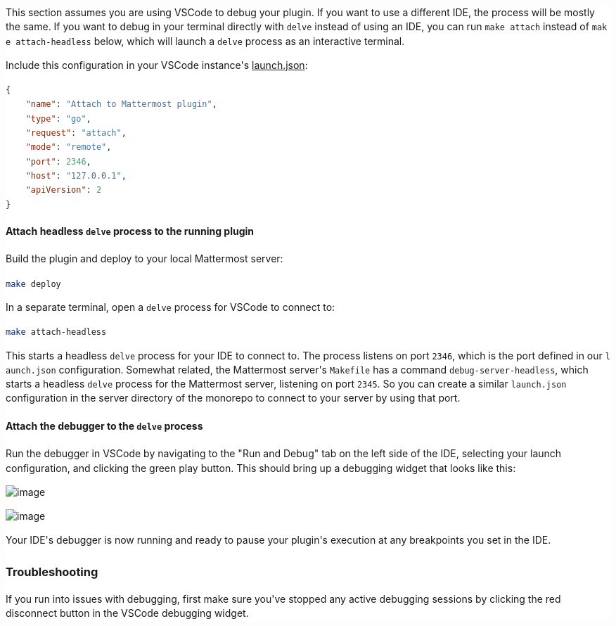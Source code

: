 This section assumes you are using VSCode to debug your plugin. If you want to use a different IDE, the process will be mostly the same. If you want to debug in your terminal directly with `delve` instead of using an IDE, you can run `make attach` instead of `make attach-headless` below, which will launch a `delve` process as an interactive terminal.

Include this configuration in your VSCode instance's [launch.json](https://learn.microsoft.com/en-us/microsoft-edge/visual-studio-code/microsoft-edge-devtools-extension/launch-json):

```json
{
    "name": "Attach to Mattermost plugin",
    "type": "go",
    "request": "attach",
    "mode": "remote",
    "port": 2346,
    "host": "127.0.0.1",
    "apiVersion": 2
}
```

#### Attach headless `delve` process to the running plugin

Build the plugin and deploy to your local Mattermost server:

```sh
make deploy
```

In a separate terminal, open a `delve` process for VSCode to connect to:

```sh
make attach-headless
```

This starts a headless `delve` process for your IDE to connect to. The process listens on port `2346`, which is the port defined in our `launch.json` configuration. Somewhat related, the Mattermost server's `Makefile` has a command `debug-server-headless`, which starts a headless `delve` process for the Mattermost server, listening on port `2345`. So you can create a similar `launch.json` configuration in the server directory of the monorepo to connect to your server by using that port.

#### Attach the debugger to the `delve` process

Run the debugger in VSCode by navigating to the "Run and Debug" tab on the left side of the IDE, selecting your launch configuration, and clicking the green play button. This should bring up a debugging widget that looks like this:

![image](https://github.com/mattermost/mattermost-developer-documentation/assets/6913320/9419ce8b-c803-40b7-82bb-9ccd64971676)

![image](https://github.com/mattermost/mattermost-developer-documentation/assets/6913320/f28681c3-c256-41a1-b1f4-835f96628d6a)

Your IDE's debugger is now running and ready to pause your plugin's execution at any breakpoints you set in the IDE.

### Troubleshooting

If you run into issues with debugging, first make sure you've stopped any active debugging sessions by clicking the red disconnect button in the VSCode debugging widget.
